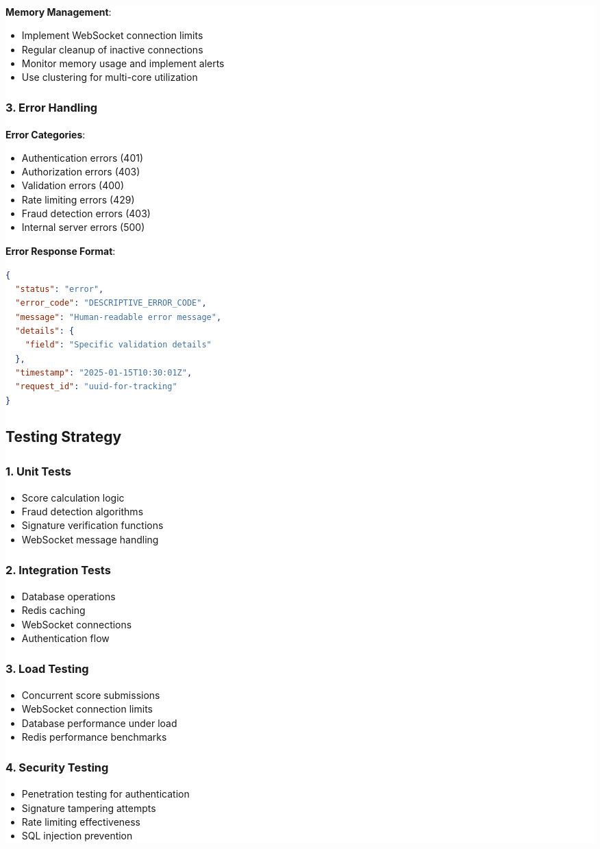 **Memory Management**:
- Implement WebSocket connection limits
- Regular cleanup of inactive connections
- Monitor memory usage and implement alerts
- Use clustering for multi-core utilization

### 3. Error Handling

**Error Categories**:
- Authentication errors (401)
- Authorization errors (403)  
- Validation errors (400)
- Rate limiting errors (429)
- Fraud detection errors (403)
- Internal server errors (500)

**Error Response Format**:
```json
{
  "status": "error",
  "error_code": "DESCRIPTIVE_ERROR_CODE",
  "message": "Human-readable error message",
  "details": {
    "field": "Specific validation details"
  },
  "timestamp": "2025-01-15T10:30:01Z",
  "request_id": "uuid-for-tracking"
}
```

## Testing Strategy

### 1. Unit Tests
- Score calculation logic
- Fraud detection algorithms
- Signature verification functions
- WebSocket message handling

### 2. Integration Tests
- Database operations
- Redis caching
- WebSocket connections
- Authentication flow

### 3. Load Testing
- Concurrent score submissions
- WebSocket connection limits
- Database performance under load
- Redis performance benchmarks

### 4. Security Testing
- Penetration testing for authentication
- Signature tampering attempts
- Rate limiting effectiveness
- SQL injection prevention
